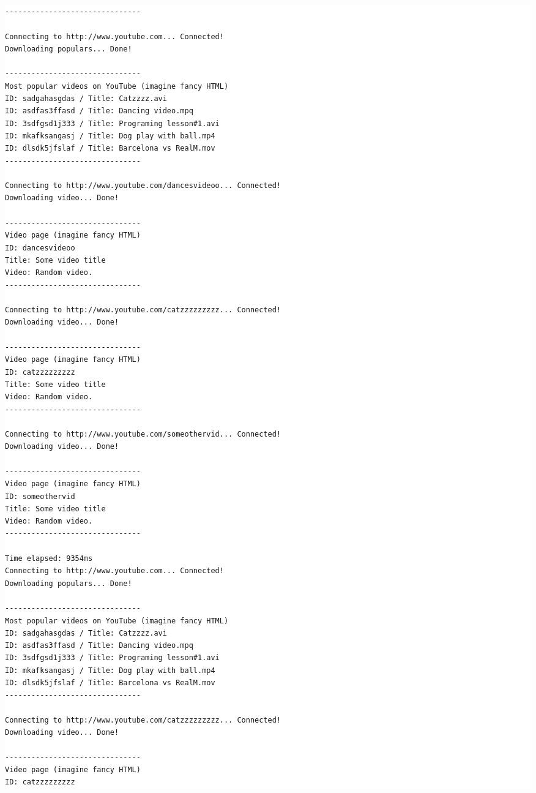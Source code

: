 ```
-------------------------------

Connecting to http://www.youtube.com... Connected!
Downloading populars... Done!

-------------------------------
Most popular videos on YouTube (imagine fancy HTML)
ID: sadgahasgdas / Title: Catzzzz.avi
ID: asdfas3ffasd / Title: Dancing video.mpq
ID: 3sdfgsd1j333 / Title: Programing lesson#1.avi
ID: mkafksangasj / Title: Dog play with ball.mp4
ID: dlsdk5jfslaf / Title: Barcelona vs RealM.mov
-------------------------------

Connecting to http://www.youtube.com/dancesvideoo... Connected!
Downloading video... Done!

-------------------------------
Video page (imagine fancy HTML)
ID: dancesvideoo
Title: Some video title
Video: Random video.
-------------------------------

Connecting to http://www.youtube.com/catzzzzzzzzz... Connected!
Downloading video... Done!

-------------------------------
Video page (imagine fancy HTML)
ID: catzzzzzzzzz
Title: Some video title
Video: Random video.
-------------------------------

Connecting to http://www.youtube.com/someothervid... Connected!
Downloading video... Done!

-------------------------------
Video page (imagine fancy HTML)
ID: someothervid
Title: Some video title
Video: Random video.
-------------------------------

Time elapsed: 9354ms
Connecting to http://www.youtube.com... Connected!
Downloading populars... Done!

-------------------------------
Most popular videos on YouTube (imagine fancy HTML)
ID: sadgahasgdas / Title: Catzzzz.avi
ID: asdfas3ffasd / Title: Dancing video.mpq
ID: 3sdfgsd1j333 / Title: Programing lesson#1.avi
ID: mkafksangasj / Title: Dog play with ball.mp4
ID: dlsdk5jfslaf / Title: Barcelona vs RealM.mov
-------------------------------

Connecting to http://www.youtube.com/catzzzzzzzzz... Connected!
Downloading video... Done!

-------------------------------
Video page (imagine fancy HTML)
ID: catzzzzzzzzz
```